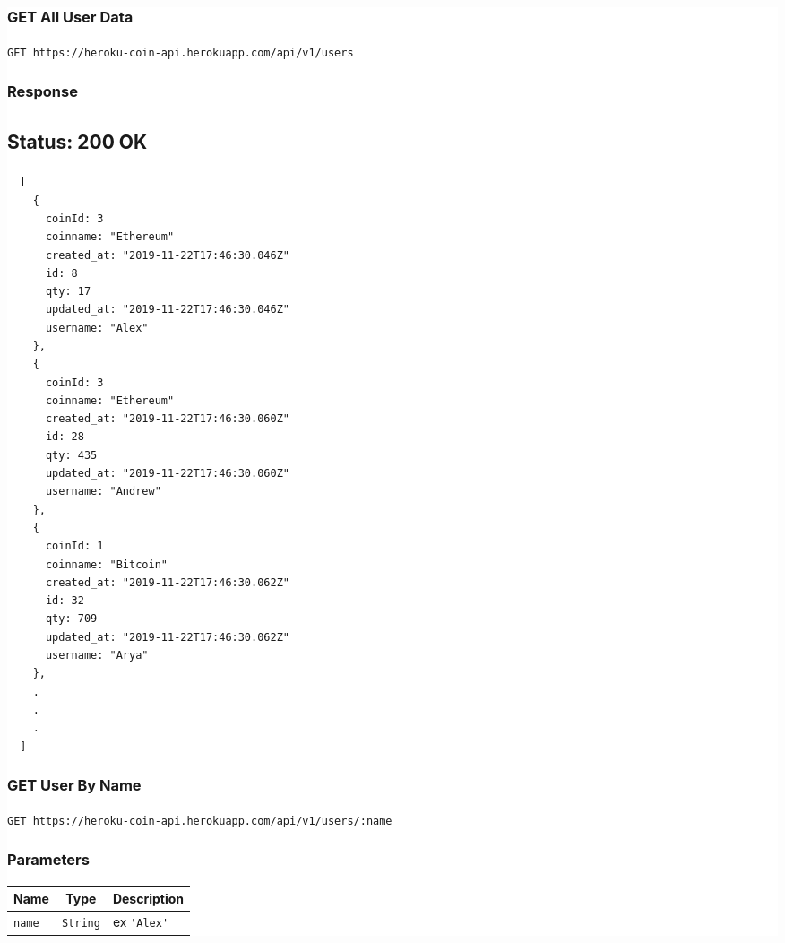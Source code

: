 ### GET All User Data
```
GET https://heroku-coin-api.herokuapp.com/api/v1/users
```
### Response
Status: 200 OK 
------------ 
```
  [
    {
      coinId: 3
      coinname: "Ethereum"
      created_at: "2019-11-22T17:46:30.046Z"
      id: 8
      qty: 17
      updated_at: "2019-11-22T17:46:30.046Z"
      username: "Alex"
    },
    {
      coinId: 3
      coinname: "Ethereum"
      created_at: "2019-11-22T17:46:30.060Z"
      id: 28
      qty: 435
      updated_at: "2019-11-22T17:46:30.060Z"
      username: "Andrew"
    },
    {
      coinId: 1
      coinname: "Bitcoin"
      created_at: "2019-11-22T17:46:30.062Z"
      id: 32
      qty: 709
      updated_at: "2019-11-22T17:46:30.062Z"
      username: "Arya"
    },
    .
    .
    .
  ]
```

### GET User By Name
```
GET https://heroku-coin-api.herokuapp.com/api/v1/users/:name
```

### Parameters 
Name | Type | Description
---- | ---- | -----------
`name` | `String` | ex `'Alex'`
